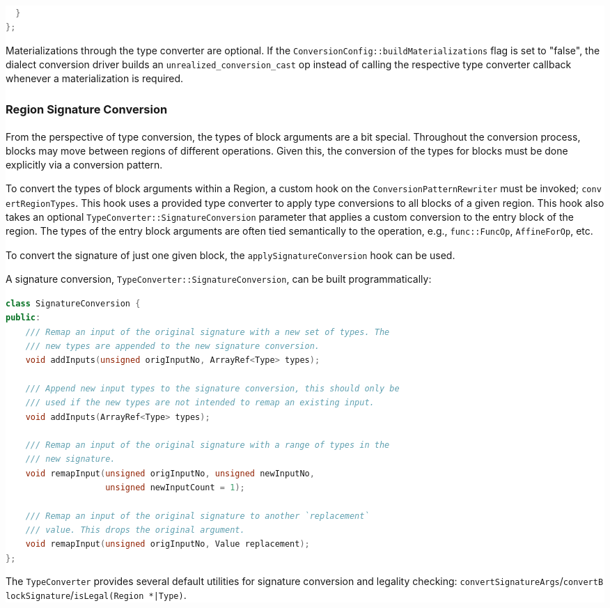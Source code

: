 ```c++
  }
};
```

Materializations through the type converter are optional. If the
`ConversionConfig::buildMaterializations` flag is set to "false", the dialect
conversion driver builds an `unrealized_conversion_cast` op instead of calling
the respective type converter callback whenever a materialization is required.

### Region Signature Conversion

From the perspective of type conversion, the types of block arguments are a bit
special. Throughout the conversion process, blocks may move between regions of
different operations. Given this, the conversion of the types for blocks must be
done explicitly via a conversion pattern. 

To convert the types of block arguments within a Region, a custom hook on the
`ConversionPatternRewriter` must be invoked; `convertRegionTypes`. This hook
uses a provided type converter to apply type conversions to all blocks of a
given region. This hook also takes an optional
`TypeConverter::SignatureConversion` parameter that applies a custom conversion
to the entry block of the region. The types of the entry block arguments are
often tied semantically to the operation, e.g., `func::FuncOp`, `AffineForOp`,
etc.

To convert the signature of just one given block, the
`applySignatureConversion` hook can be used.

A signature conversion, `TypeConverter::SignatureConversion`, can be built
programmatically:

```c++
class SignatureConversion {
public:
    /// Remap an input of the original signature with a new set of types. The
    /// new types are appended to the new signature conversion.
    void addInputs(unsigned origInputNo, ArrayRef<Type> types);

    /// Append new input types to the signature conversion, this should only be
    /// used if the new types are not intended to remap an existing input.
    void addInputs(ArrayRef<Type> types);

    /// Remap an input of the original signature with a range of types in the
    /// new signature.
    void remapInput(unsigned origInputNo, unsigned newInputNo,
                    unsigned newInputCount = 1);

    /// Remap an input of the original signature to another `replacement`
    /// value. This drops the original argument.
    void remapInput(unsigned origInputNo, Value replacement);
};
```

The `TypeConverter` provides several default utilities for signature conversion
and legality checking:
`convertSignatureArgs`/`convertBlockSignature`/`isLegal(Region *|Type)`.
